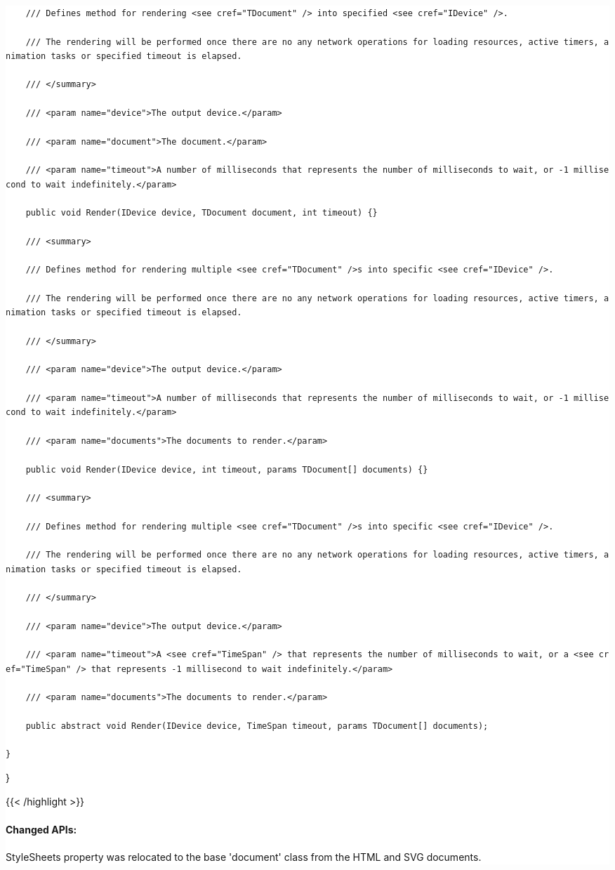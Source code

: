         /// Defines method for rendering <see cref="TDocument" /> into specified <see cref="IDevice" />.

        /// The rendering will be performed once there are no any network operations for loading resources, active timers, animation tasks or specified timeout is elapsed.

        /// </summary>

        /// <param name="device">The output device.</param>

        /// <param name="document">The document.</param>

        /// <param name="timeout">A number of milliseconds that represents the number of milliseconds to wait, or -1 millisecond to wait indefinitely.</param>

        public void Render(IDevice device, TDocument document, int timeout) {}

        /// <summary>

        /// Defines method for rendering multiple <see cref="TDocument" />s into specific <see cref="IDevice" />.

        /// The rendering will be performed once there are no any network operations for loading resources, active timers, animation tasks or specified timeout is elapsed.

        /// </summary>

        /// <param name="device">The output device.</param>

        /// <param name="timeout">A number of milliseconds that represents the number of milliseconds to wait, or -1 millisecond to wait indefinitely.</param>

        /// <param name="documents">The documents to render.</param>

        public void Render(IDevice device, int timeout, params TDocument[] documents) {}

        /// <summary>

        /// Defines method for rendering multiple <see cref="TDocument" />s into specific <see cref="IDevice" />.

        /// The rendering will be performed once there are no any network operations for loading resources, active timers, animation tasks or specified timeout is elapsed.

        /// </summary>

        /// <param name="device">The output device.</param>

        /// <param name="timeout">A <see cref="TimeSpan" /> that represents the number of milliseconds to wait, or a <see cref="TimeSpan" /> that represents -1 millisecond to wait indefinitely.</param>

        /// <param name="documents">The documents to render.</param>

        public abstract void Render(IDevice device, TimeSpan timeout, params TDocument[] documents);

    }

}

{{< /highlight >}}
#### **Changed APIs:**
StyleSheets property was relocated to the base 'document' class from the HTML and SVG documents.
